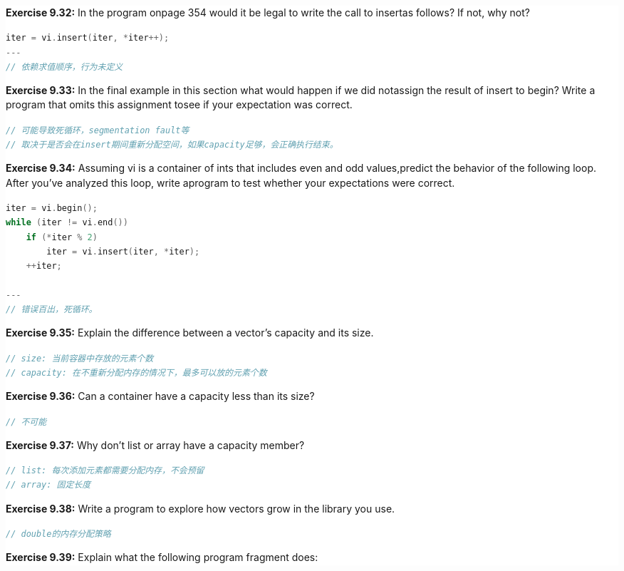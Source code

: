 **Exercise 9.32:** In the program onpage 354 would it be legal to write the call to insertas follows? If not, why not?

```c++
iter = vi.insert(iter, *iter++);
---
// 依赖求值顺序，行为未定义
```

**Exercise 9.33:** In the final example in this section what would happen if we did notassign the result of insert to begin? Write a program that omits this assignment tosee if your expectation was correct.

```c++
// 可能导致死循环，segmentation fault等
// 取决于是否会在insert期间重新分配空间，如果capacity足够，会正确执行结束。
```

**Exercise 9.34:** Assuming vi is a container of ints that includes even and odd values,predict the behavior of the following loop. After you’ve analyzed this loop, write aprogram to test whether your expectations were correct.

```c++
iter = vi.begin();
while (iter != vi.end())
	if (*iter % 2)
		iter = vi.insert(iter, *iter);
	++iter;

---
// 错误百出，死循环。
```

**Exercise 9.35:** Explain the difference between a vector’s capacity and its size.

```c++
// size: 当前容器中存放的元素个数
// capacity: 在不重新分配内存的情况下，最多可以放的元素个数
```

**Exercise 9.36:** Can a container have a capacity less than its size?

```c++
// 不可能
```

**Exercise 9.37:** Why don’t list or array have a capacity member?

```c++
// list: 每次添加元素都需要分配内存，不会预留
// array: 固定长度
```

**Exercise 9.38:** Write a program to explore how vectors grow in the library you use.

```c++
// double的内存分配策略
```

**Exercise 9.39:** Explain what the following program fragment does:
